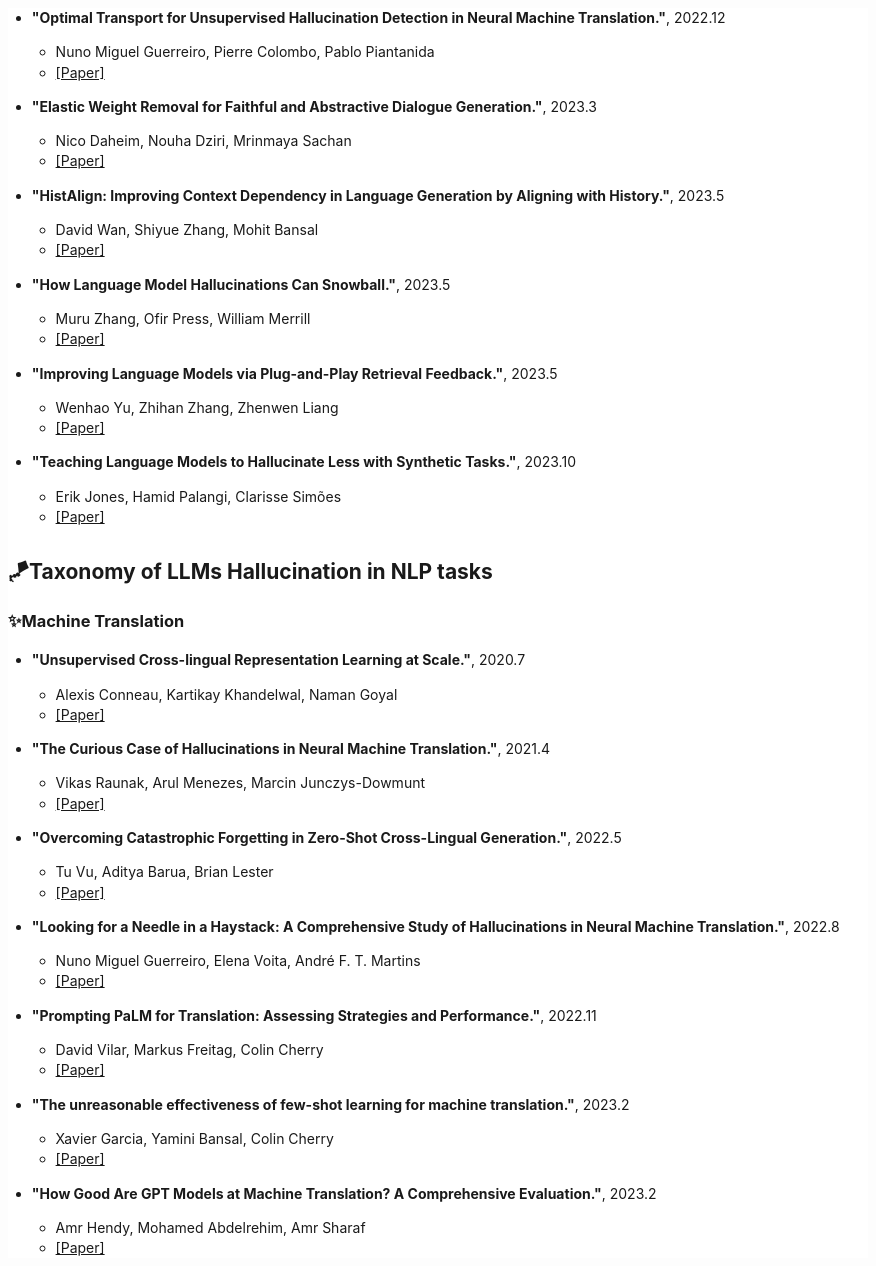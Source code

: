   - **"Optimal Transport for Unsupervised Hallucination Detection in Neural Machine Translation."**, 2022.12
    - Nuno Miguel Guerreiro, Pierre Colombo, Pablo Piantanida
    - [[Paper]](https://doi.org/10.48550/arXiv.2212.09631)

  - **"Elastic Weight Removal for Faithful and Abstractive Dialogue Generation."**, 2023.3
    - Nico Daheim, Nouha Dziri, Mrinmaya Sachan
    - [[Paper]](https://doi.org/10.48550/arXiv.2303.17574)
    
  - **"HistAlign: Improving Context Dependency in Language Generation by Aligning with History."**, 2023.5
    - David Wan, Shiyue Zhang, Mohit Bansal
    - [[Paper]](https://doi.org/10.48550/arXiv.2305.04782)
  
  - **"How Language Model Hallucinations Can Snowball."**, 2023.5
    - Muru Zhang, Ofir Press, William Merrill
    - [[Paper]](https://doi.org/10.48550/arXiv.2305.13534)

  - **"Improving Language Models via Plug-and-Play Retrieval Feedback."**, 2023.5
    - Wenhao Yu, Zhihan Zhang, Zhenwen Liang
    - [[Paper]](https://doi.org/10.48550/arXiv.2305.14002)

  - **"Teaching Language Models to Hallucinate Less with Synthetic Tasks."**, 2023.10
    - Erik Jones, Hamid Palangi, Clarisse Simões
    - [[Paper]](https://arxiv.org/abs/2310.06827)


## 🪁Taxonomy of LLMs Hallucination in NLP tasks
 
### ✨Machine  Translation
  - **"Unsupervised Cross-lingual Representation Learning at Scale."**, 2020.7
    - Alexis Conneau, Kartikay Khandelwal, Naman Goyal
    - [[Paper]](https://doi.org/10.18653/v1/2020.acl-main.747)

  - **"The Curious Case of Hallucinations in Neural Machine Translation."**, 2021.4
    - Vikas Raunak, Arul Menezes, Marcin Junczys-Dowmunt
    - [[Paper]](https://doi.org/10.18653/v1/2021.naacl-main.92)

  - **"Overcoming Catastrophic Forgetting in Zero-Shot Cross-Lingual Generation."**, 2022.5
    - Tu Vu, Aditya Barua, Brian Lester
    - [[Paper]](https://doi.org/10.18653/v1/2022.emnlp-main.630)
    
  - **"Looking for a Needle in a Haystack: A Comprehensive Study of Hallucinations in Neural Machine Translation."**, 2022.8
    - Nuno Miguel Guerreiro, Elena Voita, André F. T. Martins
    - [[Paper]](https://aclanthology.org/2023.eacl-main.75)

  - **"Prompting PaLM for Translation: Assessing Strategies and Performance."**, 2022.11
    - David Vilar, Markus Freitag, Colin Cherry
    - [[Paper]](https://arxiv.org/abs/2211.09102)

  - **"The unreasonable effectiveness of few-shot learning for machine translation."**, 2023.2
    - Xavier Garcia, Yamini Bansal, Colin Cherry
    - [[Paper]](https://arxiv.org/abs/2302.01398)
    
  - **"How Good Are GPT Models at Machine Translation? A Comprehensive Evaluation."**, 2023.2
    - Amr Hendy, Mohamed Abdelrehim, Amr Sharaf
    - [[Paper]](https://arxiv.org/abs/2302.09210)
    

[//]: # (# Hallucination in Large Language Models: A Review)